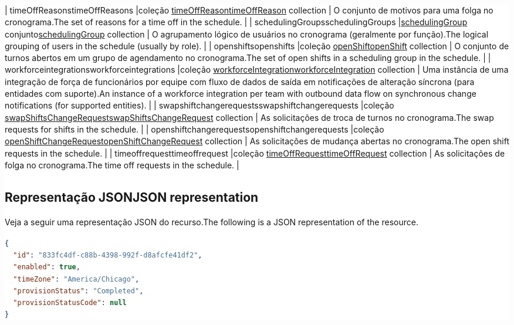 | <span data-ttu-id="16a17-166">timeOffReasons</span><span class="sxs-lookup"><span data-stu-id="16a17-166">timeOffReasons</span></span>   |<span data-ttu-id="16a17-167">coleção [timeOffReason](timeoffreason.md)</span><span class="sxs-lookup"><span data-stu-id="16a17-167">[timeOffReason](timeoffreason.md) collection</span></span>  | <span data-ttu-id="16a17-168">O conjunto de motivos para uma folga no cronograma.</span><span class="sxs-lookup"><span data-stu-id="16a17-168">The set of reasons for a time off in the schedule.</span></span> |
| <span data-ttu-id="16a17-169">schedulingGroups</span><span class="sxs-lookup"><span data-stu-id="16a17-169">schedulingGroups</span></span>   |<span data-ttu-id="16a17-170">[schedulingGroup](schedulinggroup.md) conjunto</span><span class="sxs-lookup"><span data-stu-id="16a17-170">[schedulingGroup](schedulinggroup.md) collection</span></span>  | <span data-ttu-id="16a17-171">O agrupamento lógico de usuários no cronograma (geralmente por função).</span><span class="sxs-lookup"><span data-stu-id="16a17-171">The logical grouping of users in the schedule (usually by role).</span></span> |
| <span data-ttu-id="16a17-172">openshifts</span><span class="sxs-lookup"><span data-stu-id="16a17-172">openshifts</span></span>   |<span data-ttu-id="16a17-173">coleção [openShift](openshift.md)</span><span class="sxs-lookup"><span data-stu-id="16a17-173">[openShift](openshift.md) collection</span></span> | <span data-ttu-id="16a17-174">O conjunto de turnos abertos em um grupo de agendamento no cronograma.</span><span class="sxs-lookup"><span data-stu-id="16a17-174">The set of open shifts in a scheduling group in the schedule.</span></span> |
| <span data-ttu-id="16a17-175">workforceintegrations</span><span class="sxs-lookup"><span data-stu-id="16a17-175">workforceintegrations</span></span>   |<span data-ttu-id="16a17-176">coleção [workforceIntegration](workforceintegration.md)</span><span class="sxs-lookup"><span data-stu-id="16a17-176">[workforceIntegration](workforceintegration.md) collection</span></span>  | <span data-ttu-id="16a17-177">Uma instância de uma integração de força de funcionários por equipe com fluxo de dados de saída em notificações de alteração síncrona (para entidades com suporte).</span><span class="sxs-lookup"><span data-stu-id="16a17-177">An instance of a workforce integration per team with outbound data flow on synchronous change notifications (for supported entities).</span></span> |
| <span data-ttu-id="16a17-178">swapshiftchangerequests</span><span class="sxs-lookup"><span data-stu-id="16a17-178">swapshiftchangerequests</span></span>   |<span data-ttu-id="16a17-179">coleção [swapShiftsChangeRequest](swapshiftschangerequest.md)</span><span class="sxs-lookup"><span data-stu-id="16a17-179">[swapShiftsChangeRequest](swapshiftschangerequest.md) collection</span></span>  | <span data-ttu-id="16a17-180">As solicitações de troca de turnos no cronograma.</span><span class="sxs-lookup"><span data-stu-id="16a17-180">The swap requests for shifts in the schedule.</span></span> |
| <span data-ttu-id="16a17-181">openshiftchangerequests</span><span class="sxs-lookup"><span data-stu-id="16a17-181">openshiftchangerequests</span></span>   |<span data-ttu-id="16a17-182">coleção [openShiftChangeRequest](openshiftchangerequest.md)</span><span class="sxs-lookup"><span data-stu-id="16a17-182">[openShiftChangeRequest](openshiftchangerequest.md) collection</span></span>  | <span data-ttu-id="16a17-183">As solicitações de mudança abertas no cronograma.</span><span class="sxs-lookup"><span data-stu-id="16a17-183">The open shift requests in the schedule.</span></span> |
| <span data-ttu-id="16a17-184">timeoffrequest</span><span class="sxs-lookup"><span data-stu-id="16a17-184">timeoffrequest</span></span>   |<span data-ttu-id="16a17-185">coleção [timeOffRequest](timeoffrequest.md)</span><span class="sxs-lookup"><span data-stu-id="16a17-185">[timeOffRequest](timeoffrequest.md) collection</span></span>  | <span data-ttu-id="16a17-186">As solicitações de folga no cronograma.</span><span class="sxs-lookup"><span data-stu-id="16a17-186">The time off requests in the schedule.</span></span> |

## <a name="json-representation"></a><span data-ttu-id="16a17-187">Representação JSON</span><span class="sxs-lookup"><span data-stu-id="16a17-187">JSON representation</span></span>

<span data-ttu-id="16a17-188">Veja a seguir uma representação JSON do recurso.</span><span class="sxs-lookup"><span data-stu-id="16a17-188">The following is a JSON representation of the resource.</span></span>



```json
{
  "id": "833fc4df-c88b-4398-992f-d8afcfe41df2",
  "enabled": true,
  "timeZone": "America/Chicago",
  "provisionStatus": "Completed",
  "provisionStatusCode": null
}
```






